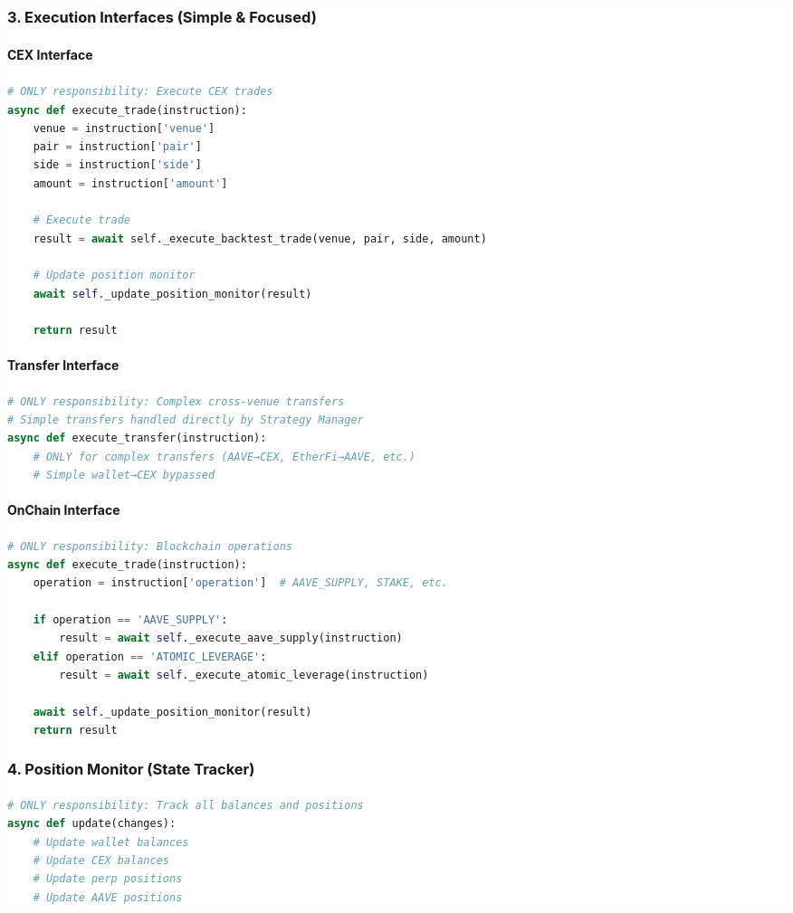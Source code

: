### 3. **Execution Interfaces (Simple & Focused)**

#### **CEX Interface**
```python
# ONLY responsibility: Execute CEX trades
async def execute_trade(instruction):
    venue = instruction['venue']
    pair = instruction['pair']
    side = instruction['side'] 
    amount = instruction['amount']
    
    # Execute trade
    result = await self._execute_backtest_trade(venue, pair, side, amount)
    
    # Update position monitor
    await self._update_position_monitor(result)
    
    return result
```

#### **Transfer Interface** 
```python
# ONLY responsibility: Complex cross-venue transfers
# Simple transfers handled directly by Strategy Manager
async def execute_transfer(instruction):
    # ONLY for complex transfers (AAVE→CEX, EtherFi→AAVE, etc.)
    # Simple wallet→CEX bypassed
```

#### **OnChain Interface**
```python
# ONLY responsibility: Blockchain operations
async def execute_trade(instruction):
    operation = instruction['operation']  # AAVE_SUPPLY, STAKE, etc.
    
    if operation == 'AAVE_SUPPLY':
        result = await self._execute_aave_supply(instruction)
    elif operation == 'ATOMIC_LEVERAGE':
        result = await self._execute_atomic_leverage(instruction)
    
    await self._update_position_monitor(result)
    return result
```

### 4. **Position Monitor (State Tracker)**
```python
# ONLY responsibility: Track all balances and positions
async def update(changes):
    # Update wallet balances
    # Update CEX balances  
    # Update perp positions
    # Update AAVE positions
```
